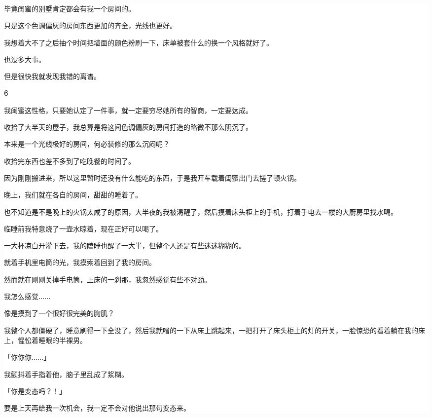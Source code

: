 
毕竟闺蜜的别墅肯定都会有我一个房间的。


只是这个色调偏灰的房间东西更加的齐全，光线也更好。


我想着大不了之后抽个时间把墙面的颜色粉刷一下，床单被套什么的换一个风格就好了。


也没多大事。


但是很快我就发现我错的离谱。


6


我闺蜜这性格，只要她认定了一件事，就一定要穷尽她所有的智商，一定要达成。


收拾了大半天的屋子，我总算是将这间色调偏灰的房间打造的略微不那么阴沉了。


本来是一个光线极好的房间，何必装修的那么沉闷呢？


收拾完东西也差不多到了吃晚餐的时间了。


因为刚刚搬进来，所以这里暂时还没有什么能吃的东西，于是我开车载着闺蜜出门去搓了顿火锅。


晚上，我们就在各自的房间，甜甜的睡着了。


也不知道是不是晚上的火锅太咸了的原因，大半夜的我被渴醒了，然后摸着床头柜上的手机，打着手电去一楼的大厨房里找水喝。


临睡前我特意烧了一壶水晾着，现在正好可以喝了。


一大杯凉白开灌下去，我的瞌睡也醒了一大半，但整个人还是有些迷迷糊糊的。


就着手机里电筒的光，我摸索着回到了我的房间。


然而就在刚刚关掉手电筒，上床的一刹那，我忽然感觉有些不对劲。


我怎么感觉……


像是摸到了一个很好很完美的胸肌？



我整个人都僵硬了，睡意刷得一下全没了，然后我就噌的一下从床上跳起来，一把打开了床头柜上的灯的开关，一脸惊恐的看着躺在我的床上，惺忪着睡眼的半裸男。


「你你你……」


我颤抖着手指着他，脑子里乱成了浆糊。


「你是变态吗？！」


要是上天再给我一次机会，我一定不会对他说出那句变态来。
